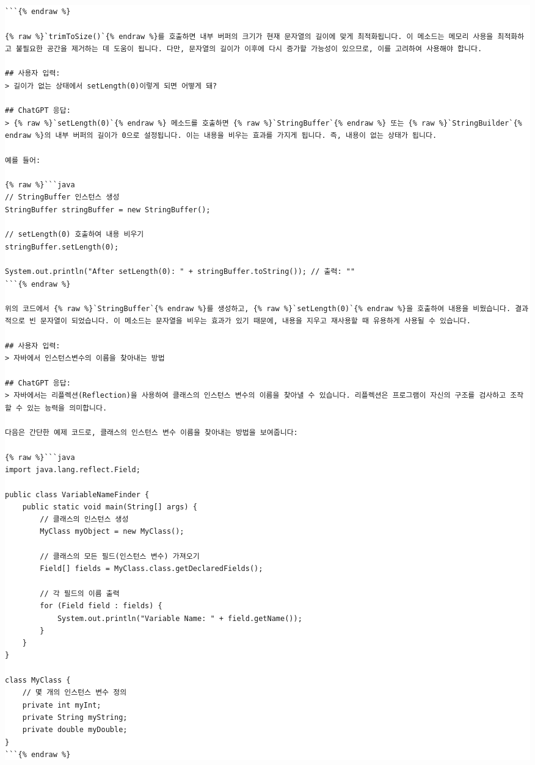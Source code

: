 ```{% endraw %}
```{% endraw %}

{% raw %}`trimToSize()`{% endraw %}를 호출하면 내부 버퍼의 크기가 현재 문자열의 길이에 맞게 최적화됩니다. 이 메소드는 메모리 사용을 최적화하고 불필요한 공간을 제거하는 데 도움이 됩니다. 다만, 문자열의 길이가 이후에 다시 증가할 가능성이 있으므로, 이를 고려하여 사용해야 합니다.

## 사용자 입력:
> 길이가 없는 상태에서 setLength(0)이렇게 되면 어떻게 돼?

## ChatGPT 응답:
> {% raw %}`setLength(0)`{% endraw %} 메소드를 호출하면 {% raw %}`StringBuffer`{% endraw %} 또는 {% raw %}`StringBuilder`{% endraw %}의 내부 버퍼의 길이가 0으로 설정됩니다. 이는 내용을 비우는 효과를 가지게 됩니다. 즉, 내용이 없는 상태가 됩니다.

예를 들어:

{% raw %}```java
// StringBuffer 인스턴스 생성
StringBuffer stringBuffer = new StringBuffer();

// setLength(0) 호출하여 내용 비우기
stringBuffer.setLength(0);

System.out.println("After setLength(0): " + stringBuffer.toString()); // 출력: ""
```{% endraw %}

위의 코드에서 {% raw %}`StringBuffer`{% endraw %}를 생성하고, {% raw %}`setLength(0)`{% endraw %}을 호출하여 내용을 비웠습니다. 결과적으로 빈 문자열이 되었습니다. 이 메소드는 문자열을 비우는 효과가 있기 때문에, 내용을 지우고 재사용할 때 유용하게 사용될 수 있습니다.

## 사용자 입력:
> 자바에서 인스턴스변수의 이름을 찾아내는 방법

## ChatGPT 응답:
> 자바에서는 리플렉션(Reflection)을 사용하여 클래스의 인스턴스 변수의 이름을 찾아낼 수 있습니다. 리플렉션은 프로그램이 자신의 구조를 검사하고 조작할 수 있는 능력을 의미합니다.

다음은 간단한 예제 코드로, 클래스의 인스턴스 변수 이름을 찾아내는 방법을 보여줍니다:

{% raw %}```java
import java.lang.reflect.Field;

public class VariableNameFinder {
    public static void main(String[] args) {
        // 클래스의 인스턴스 생성
        MyClass myObject = new MyClass();

        // 클래스의 모든 필드(인스턴스 변수) 가져오기
        Field[] fields = MyClass.class.getDeclaredFields();

        // 각 필드의 이름 출력
        for (Field field : fields) {
            System.out.println("Variable Name: " + field.getName());
        }
    }
}

class MyClass {
    // 몇 개의 인스턴스 변수 정의
    private int myInt;
    private String myString;
    private double myDouble;
}
```{% endraw %}

```